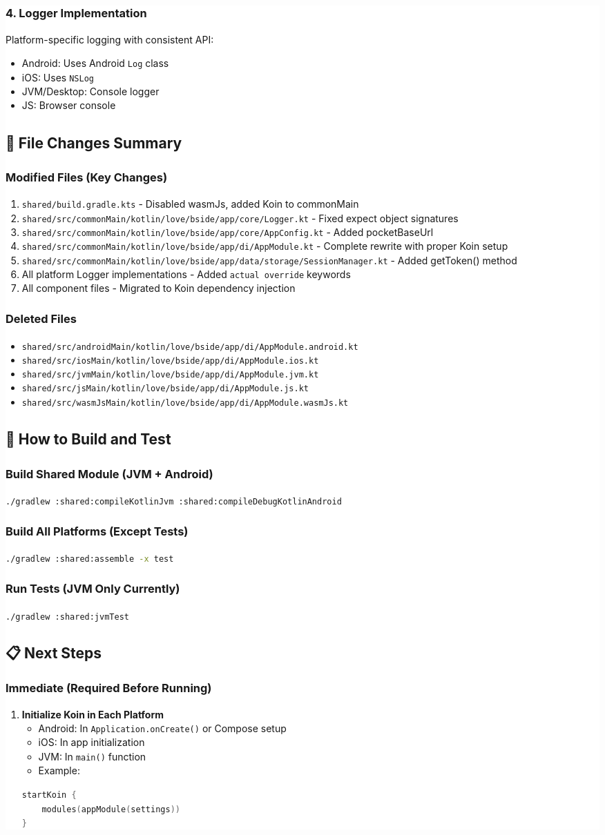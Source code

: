 ### 4. Logger Implementation  
Platform-specific logging with consistent API:
- Android: Uses Android `Log` class
- iOS: Uses `NSLog`
- JVM/Desktop: Console logger
- JS: Browser console

## 📁 File Changes Summary

### Modified Files (Key Changes)
1. `shared/build.gradle.kts` - Disabled wasmJs, added Koin to commonMain
2. `shared/src/commonMain/kotlin/love/bside/app/core/Logger.kt` - Fixed expect object signatures
3. `shared/src/commonMain/kotlin/love/bside/app/core/AppConfig.kt` - Added pocketBaseUrl
4. `shared/src/commonMain/kotlin/love/bside/app/di/AppModule.kt` - Complete rewrite with proper Koin setup
5. `shared/src/commonMain/kotlin/love/bside/app/data/storage/SessionManager.kt` - Added getToken() method
6. All platform Logger implementations - Added `actual override` keywords
7. All component files - Migrated to Koin dependency injection

### Deleted Files
- `shared/src/androidMain/kotlin/love/bside/app/di/AppModule.android.kt`
- `shared/src/iosMain/kotlin/love/bside/app/di/AppModule.ios.kt`
- `shared/src/jvmMain/kotlin/love/bside/app/di/AppModule.jvm.kt`
- `shared/src/jsMain/kotlin/love/bside/app/di/AppModule.js.kt`
- `shared/src/wasmJsMain/kotlin/love/bside/app/di/AppModule.wasmJs.kt`

## 🚀 How to Build and Test

### Build Shared Module (JVM + Android)
```bash
./gradlew :shared:compileKotlinJvm :shared:compileDebugKotlinAndroid
```

### Build All Platforms (Except Tests)
```bash
./gradlew :shared:assemble -x test
```

### Run Tests (JVM Only Currently)
```bash
./gradlew :shared:jvmTest
```

## 📋 Next Steps

### Immediate (Required Before Running)
1. **Initialize Koin in Each Platform**
   - Android: In `Application.onCreate()` or Compose setup
   - iOS: In app initialization
   - JVM: In `main()` function
   - Example:
   ```kotlin
   startKoin {
       modules(appModule(settings))
   }
   ```
